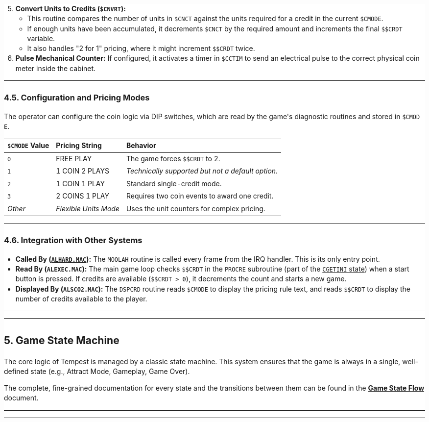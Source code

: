 5.  **Convert Units to Credits (`$CNVRT`):**
    -   This routine compares the number of units in `$CNCT` against the units required for a credit in the current `$CMODE`.
    -   If enough units have been accumulated, it decrements `$CNCT` by the required amount and increments the final `$$CRDT` variable.
    -   It also handles "2 for 1" pricing, where it might increment `$$CRDT` twice.
6.  **Pulse Mechanical Counter:** If configured, it activates a timer in `$CCTIM` to send an electrical pulse to the correct physical coin meter inside the cabinet.

---

### 4.5. Configuration and Pricing Modes

The operator can configure the coin logic via DIP switches, which are read by the game's diagnostic routines and stored in `$CMODE`.

| `$CMODE` Value | Pricing String        | Behavior                                        |
| :------------- | :-------------------- | :---------------------------------------------- |
| `0`            | FREE PLAY             | The game forces `$$CRDT` to 2.                  |
| `1`            | 1 COIN 2 PLAYS        | *Technically supported but not a default option.* |
| `2`            | 1 COIN 1 PLAY         | Standard single-credit mode.                    |
| `3`            | 2 COINS 1 PLAY        | Requires two coin events to award one credit.     |
| *Other*        | *Flexible Units Mode* | Uses the unit counters for complex pricing.       |

---

### 4.6. Integration with Other Systems

-   **Called By ([`ALHARD.MAC`](#3-hardware-abstraction--irq-handler-alhardmac)):** The `MOOLAH` routine is called every frame from the IRQ handler. This is its only entry point.
-   **Read By (`ALEXEC.MAC`):** The main game loop checks `$$CRDT` in the `PROCRE` subroutine (part of the [`CGETINI` state](./GAME_STATE_FLOW.md#10-cgetini---get-player-initials)) when a start button is pressed. If credits are available (`$$CRDT > 0`), it decrements the count and starts a new game.
-   **Displayed By (`ALSCO2.MAC`):** The `DSPCRD` routine reads `$CMODE` to display the pricing rule text, and reads `$$CRDT` to display the number of credits available to the player.

---
---

## 5. Game State Machine

The core logic of Tempest is managed by a classic state machine. This system ensures that the game is always in a single, well-defined state (e.g., Attract Mode, Gameplay, Game Over).

The complete, fine-grained documentation for every state and the transitions between them can be found in the **[Game State Flow](./GAME_STATE_FLOW.md)** document.

---
---
